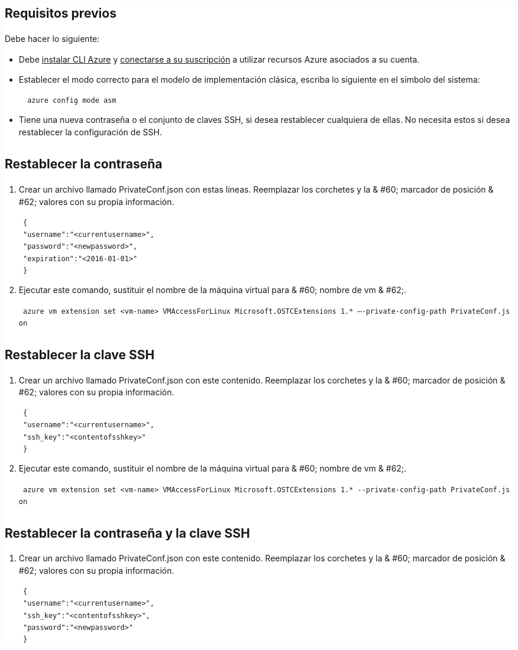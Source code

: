 ## <a name="prerequisites"></a>Requisitos previos

Debe hacer lo siguiente:

- Debe [instalar CLI Azure](../xplat-cli-install.md) y [conectarse a su suscripción](../xplat-cli-connect.md) a utilizar recursos Azure asociados a su cuenta.
- Establecer el modo correcto para el modelo de implementación clásica, escriba lo siguiente en el símbolo del sistema:
        
        azure config mode asm
        
- Tiene una nueva contraseña o el conjunto de claves SSH, si desea restablecer cualquiera de ellas. No necesita estos si desea restablecer la configuración de SSH.


## <a name="pwresetcli"></a>Restablecer la contraseña

1. Crear un archivo llamado PrivateConf.json con estas líneas. Reemplazar los corchetes y la & #60; marcador de posición & #62; valores con su propia información.

        {
        "username":"<currentusername>",
        "password":"<newpassword>",
        "expiration":"<2016-01-01>"
        }

2. Ejecutar este comando, sustituir el nombre de la máquina virtual para & #60; nombre de vm & #62;.

        azure vm extension set <vm-name> VMAccessForLinux Microsoft.OSTCExtensions 1.* –-private-config-path PrivateConf.json

## <a name="sshkeyresetcli"></a>Restablecer la clave SSH

1. Crear un archivo llamado PrivateConf.json con este contenido. Reemplazar los corchetes y la & #60; marcador de posición & #62; valores con su propia información.

        {
        "username":"<currentusername>",
        "ssh_key":"<contentofsshkey>"
        }

2. Ejecutar este comando, sustituir el nombre de la máquina virtual para & #60; nombre de vm & #62;.

        azure vm extension set <vm-name> VMAccessForLinux Microsoft.OSTCExtensions 1.* --private-config-path PrivateConf.json

## <a name="resetbothcli"></a>Restablecer la contraseña y la clave SSH

1. Crear un archivo llamado PrivateConf.json con este contenido. Reemplazar los corchetes y la & #60; marcador de posición & #62; valores con su propia información.

        {
        "username":"<currentusername>",
        "ssh_key":"<contentofsshkey>",
        "password":"<newpassword>"
        }
